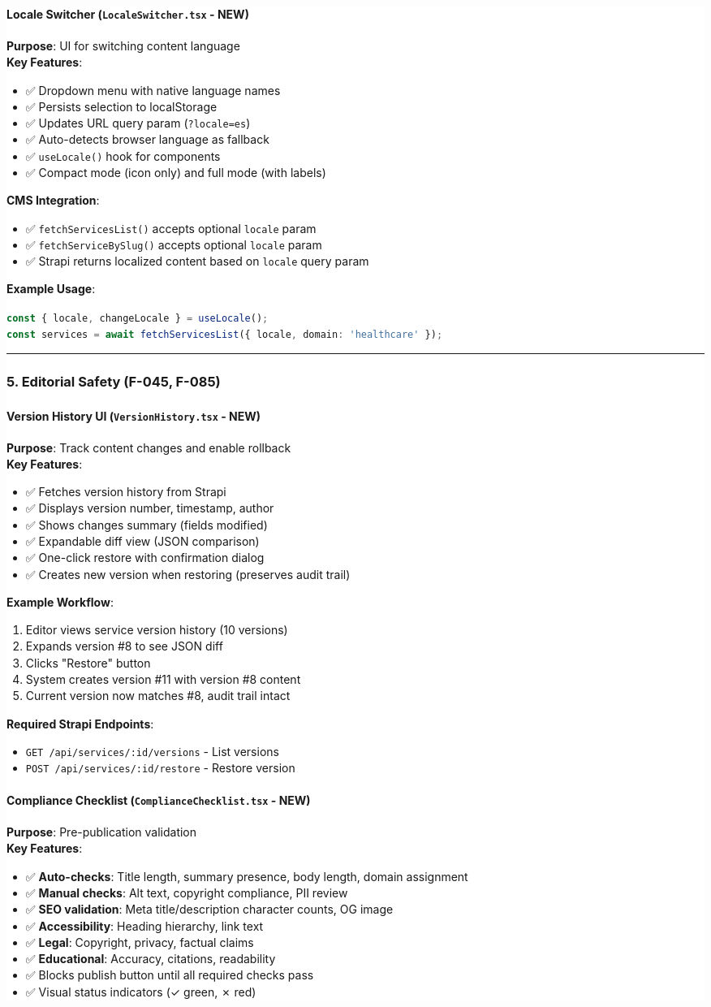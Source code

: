 #### Locale Switcher (`LocaleSwitcher.tsx` - NEW)
**Purpose**: UI for switching content language  
**Key Features**:
- ✅ Dropdown menu with native language names
- ✅ Persists selection to localStorage
- ✅ Updates URL query param (`?locale=es`)
- ✅ Auto-detects browser language as fallback
- ✅ `useLocale()` hook for components
- ✅ Compact mode (icon only) and full mode (with labels)

**CMS Integration**:
- ✅ `fetchServicesList()` accepts optional `locale` param
- ✅ `fetchServiceBySlug()` accepts optional `locale` param
- ✅ Strapi returns localized content based on `locale` query param

**Example Usage**:
```typescript
const { locale, changeLocale } = useLocale();
const services = await fetchServicesList({ locale, domain: 'healthcare' });
```

---

### 5. Editorial Safety (F-045, F-085)

#### Version History UI (`VersionHistory.tsx` - NEW)
**Purpose**: Track content changes and enable rollback  
**Key Features**:
- ✅ Fetches version history from Strapi
- ✅ Displays version number, timestamp, author
- ✅ Shows changes summary (fields modified)
- ✅ Expandable diff view (JSON comparison)
- ✅ One-click restore with confirmation dialog
- ✅ Creates new version when restoring (preserves audit trail)

**Example Workflow**:
1. Editor views service version history (10 versions)
2. Expands version #8 to see JSON diff
3. Clicks "Restore" button
4. System creates version #11 with version #8 content
5. Current version now matches #8, audit trail intact

**Required Strapi Endpoints**:
- `GET /api/services/:id/versions` - List versions
- `POST /api/services/:id/restore` - Restore version

#### Compliance Checklist (`ComplianceChecklist.tsx` - NEW)
**Purpose**: Pre-publication validation  
**Key Features**:
- ✅ **Auto-checks**: Title length, summary presence, body length, domain assignment
- ✅ **Manual checks**: Alt text, copyright compliance, PII review
- ✅ **SEO validation**: Meta title/description character counts, OG image
- ✅ **Accessibility**: Heading hierarchy, link text
- ✅ **Legal**: Copyright, privacy, factual claims
- ✅ **Educational**: Accuracy, citations, readability
- ✅ Blocks publish button until all required checks pass
- ✅ Visual status indicators (✓ green, ✗ red)
